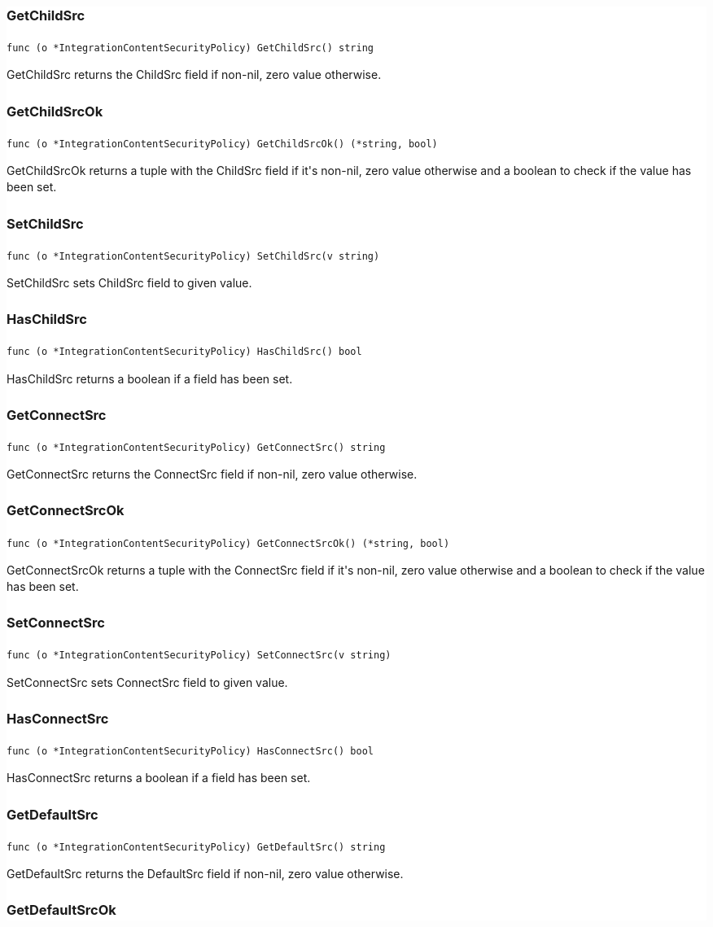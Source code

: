 ### GetChildSrc

`func (o *IntegrationContentSecurityPolicy) GetChildSrc() string`

GetChildSrc returns the ChildSrc field if non-nil, zero value otherwise.

### GetChildSrcOk

`func (o *IntegrationContentSecurityPolicy) GetChildSrcOk() (*string, bool)`

GetChildSrcOk returns a tuple with the ChildSrc field if it's non-nil, zero value otherwise
and a boolean to check if the value has been set.

### SetChildSrc

`func (o *IntegrationContentSecurityPolicy) SetChildSrc(v string)`

SetChildSrc sets ChildSrc field to given value.

### HasChildSrc

`func (o *IntegrationContentSecurityPolicy) HasChildSrc() bool`

HasChildSrc returns a boolean if a field has been set.

### GetConnectSrc

`func (o *IntegrationContentSecurityPolicy) GetConnectSrc() string`

GetConnectSrc returns the ConnectSrc field if non-nil, zero value otherwise.

### GetConnectSrcOk

`func (o *IntegrationContentSecurityPolicy) GetConnectSrcOk() (*string, bool)`

GetConnectSrcOk returns a tuple with the ConnectSrc field if it's non-nil, zero value otherwise
and a boolean to check if the value has been set.

### SetConnectSrc

`func (o *IntegrationContentSecurityPolicy) SetConnectSrc(v string)`

SetConnectSrc sets ConnectSrc field to given value.

### HasConnectSrc

`func (o *IntegrationContentSecurityPolicy) HasConnectSrc() bool`

HasConnectSrc returns a boolean if a field has been set.

### GetDefaultSrc

`func (o *IntegrationContentSecurityPolicy) GetDefaultSrc() string`

GetDefaultSrc returns the DefaultSrc field if non-nil, zero value otherwise.

### GetDefaultSrcOk
